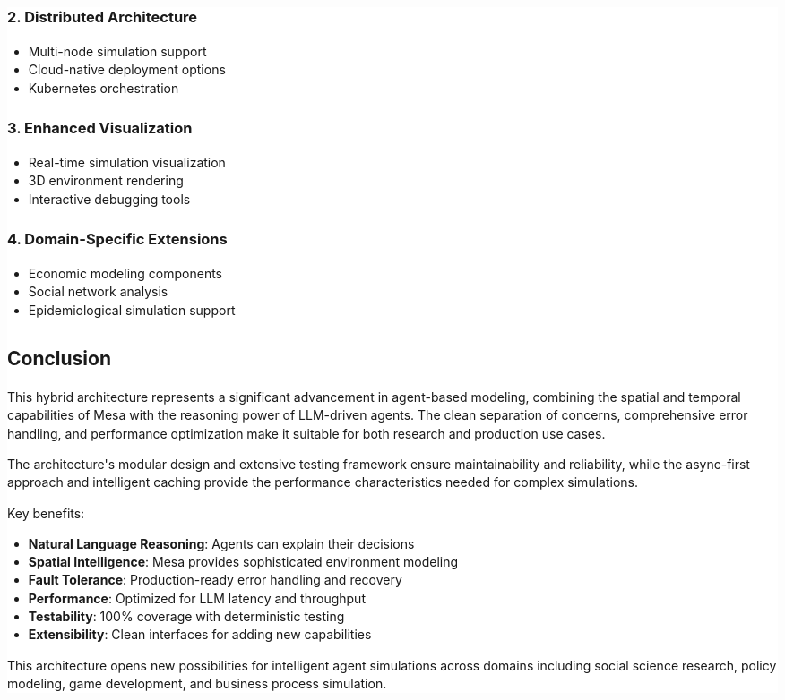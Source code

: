 ### 2. Distributed Architecture
- Multi-node simulation support
- Cloud-native deployment options
- Kubernetes orchestration

### 3. Enhanced Visualization
- Real-time simulation visualization
- 3D environment rendering
- Interactive debugging tools

### 4. Domain-Specific Extensions
- Economic modeling components
- Social network analysis
- Epidemiological simulation support

## Conclusion

This hybrid architecture represents a significant advancement in agent-based modeling, combining the spatial and temporal capabilities of Mesa with the reasoning power of LLM-driven agents. The clean separation of concerns, comprehensive error handling, and performance optimization make it suitable for both research and production use cases.

The architecture's modular design and extensive testing framework ensure maintainability and reliability, while the async-first approach and intelligent caching provide the performance characteristics needed for complex simulations.

Key benefits:
- **Natural Language Reasoning**: Agents can explain their decisions
- **Spatial Intelligence**: Mesa provides sophisticated environment modeling  
- **Fault Tolerance**: Production-ready error handling and recovery
- **Performance**: Optimized for LLM latency and throughput
- **Testability**: 100% coverage with deterministic testing
- **Extensibility**: Clean interfaces for adding new capabilities

This architecture opens new possibilities for intelligent agent simulations across domains including social science research, policy modeling, game development, and business process simulation.